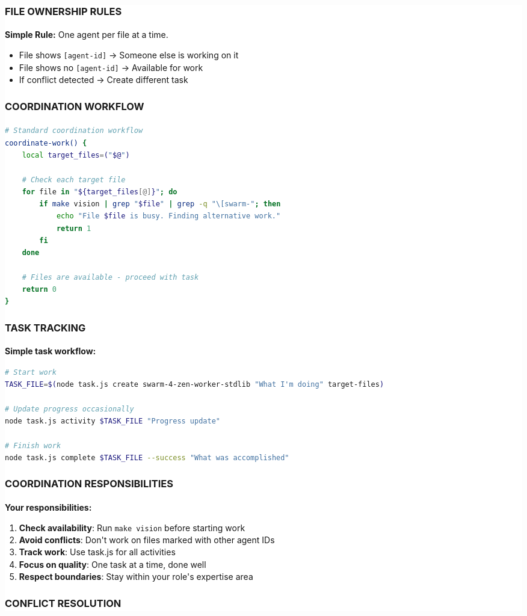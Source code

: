### FILE OWNERSHIP RULES

**Simple Rule:** One agent per file at a time.
- File shows `[agent-id]` → Someone else is working on it
- File shows no `[agent-id]` → Available for work
- If conflict detected → Create different task

### COORDINATION WORKFLOW

```bash
# Standard coordination workflow
coordinate-work() {
    local target_files=("$@")
    
    # Check each target file
    for file in "${target_files[@]}"; do
        if make vision | grep "$file" | grep -q "\[swarm-"; then
            echo "File $file is busy. Finding alternative work."
            return 1
        fi
    done
    
    # Files are available - proceed with task
    return 0
}
```

### TASK TRACKING

**Simple task workflow:**
```bash
# Start work
TASK_FILE=$(node task.js create swarm-4-zen-worker-stdlib "What I'm doing" target-files)

# Update progress occasionally
node task.js activity $TASK_FILE "Progress update"

# Finish work
node task.js complete $TASK_FILE --success "What was accomplished"
```

### COORDINATION RESPONSIBILITIES

**Your responsibilities:**
1. **Check availability**: Run `make vision` before starting work
2. **Avoid conflicts**: Don't work on files marked with other agent IDs
3. **Track work**: Use task.js for all activities
4. **Focus on quality**: One task at a time, done well
5. **Respect boundaries**: Stay within your role's expertise area

### CONFLICT RESOLUTION

